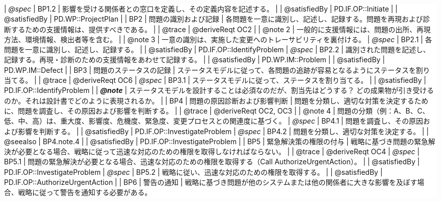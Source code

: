 | _@spec_ | BP1.2        | 影響を受ける関係者との窓口を定義し、その定義内容を記述する。
|         | @satisfiedBy | PD.IF.OP::Initiate
|         | @satisfiedBy | PD.WP::ProjectPlan
|
| BP2     | 問題の識別および記録 | 各問題を一意に識別し、記述し、記録する。問題を再現および診断するための支援情報は、提供すべきである。
|         | @trace       | @deriveReqt OC2
|         | @note 2      | 一般的に支援情報には、問題の出所、再現方法、環境情報、検出者等を含む。
|         | @note 3      | 一意の識別は、実施した変更へのトレーサビリティを裏付ける。
| _@spec_ | BP2.1        | 各問題を一意に識別し、記述し、記録する。
|         | @satisfiedBy | PD.IF.OP::IdentifyProblem
| _@spec_ | BP2.2        | 識別された問題を記述し、記録する。再現・診断のための支援情報をあわせて記録する。
|         | @satisfiedBy | PD.WP.IM::Problem
|         | @satisfiedBy | PD.WP.IM::Defect
|
| BP3     | 問題のステータスの記録 | ステータスモデルに従って、各問題の追跡が容易となるようにステータスを割り当てる。
|         | @trace       | @deriveReqt OC6
| _@spec_ | BP3.1        | ステータスモデルに従って、ステータスを割り当てる。
|         | @satisfiedBy | PD.IF.OP::IdentifyProblem
|         | _**@note**_  | ステータスモデルを設計することは必須なのだが、割当先はどうする？ どの成果物が引き受けるのか。それは設計書でどのように表現されるか。
|
| BP4     | 問題の原因診断および影響判断 | 問題を分類し、適切な対策を決定するために、問題を調査し、その原因および影響を判断する。
|         | @trace       | @deriveReqt OC2, OC3
|         | @note 4      | 問題の分類（例：A、B、C、低、中、高）は、重大度、影響度、危機度、緊急度、変更プロセスとの関連度に基づく。
| _@spec_ | BP4.1        | 問題を調査し、その原因および影響を判断する。
|         | @satisfiedBy | PD.IF.OP::InvestigateProblem
| _@spec_ | BP4.2        | 問題を分類し、適切な対策を決定する。
|         | @seealso     | BP4.note.4
|         | @satisfiedBy | PD.IF.OP::InvestigateProblem
|
| BP5     | 緊急解決策の権限の付与 | 戦略に基づき問題の緊急解決が必要となる場合、戦略に従って迅速な対応のための権限を取得しなければならない。
|         | @trace       | @deriveReqt OC4
| _@spec_ | BP5.1        | 問題の緊急解決が必要となる場合、迅速な対応のための権限を取得する（Call AuthorizeUrgentAction）。
|         | @satisfiedBy | PD.IF.OP::InvestigateProblem
| _@spec_ | BP5.2        | 戦略に従い、迅速な対応のための権限を取得する。
|         | @satisfiedBy | PD.IF.OP::AuthorizeUrgentAction
|
| BP6     | 警告の通知 | 戦略に基づき問題が他のシステムまたは他の関係者に大きな影響を及ぼす場合、戦略に従って警告を通知する必要がある。